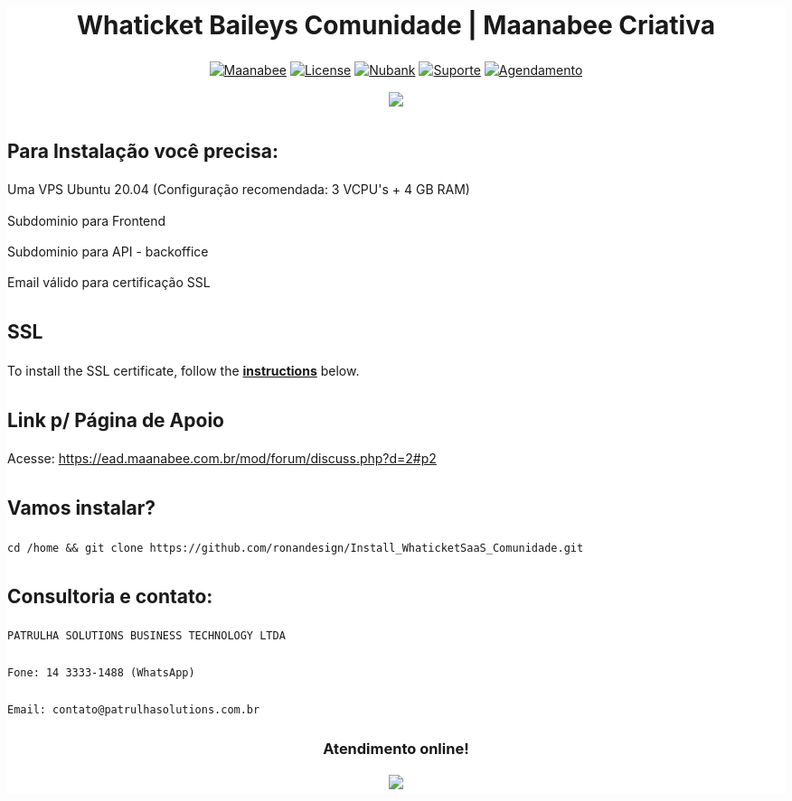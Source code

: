 <h1 align="center">Whaticket Baileys Comunidade | Maanabee Criativa</h1>

<div align="center">

[![Maanabee](https://img.shields.io/badge/ead-Maanabee-Yellow)](https://ead.maanabee.com.br/) 
[![License](https://img.shields.io/badge/license-GPL--3.0-orange)](./LICENSE)
[![Nubank](https://img.shields.io/badge/donate-nubank-purple)](https://nubank.com.br/pagar/1j4x3i/qA4jW8n5WR)
[![Suporte](https://img.shields.io/badge/atendimento-online-orange)](https://1378.3cx.cloud/ronanferreira)
[![Agendamento](https://img.shields.io/badge/agendar-suporte-blue)](https://crm.patrulhasolutions.com.br/appointly/appointments_public/form?col=col-md-8+col-md-offset-2)



</div>
  
<div align="center"><img src="https://crm.patrulhasolutions.com.br/uploads/company/b31c6151b72860d92e6eb600b6b9a098.png" style="width: 80% !important;"></div>

## Para Instalação você precisa:

Uma VPS Ubuntu 20.04 (Configuração recomendada: 3 VCPU's + 4 GB RAM)

Subdominio para Frontend

Subdominio para API - backoffice

Email válido para certificação SSL

## SSL

To install the SSL certificate, follow the **[instructions](https://certbot.eff.org/instructions?ws=other&os=ubuntufocal)** below.

## Link p/ Página de Apoio

Acesse: https://ead.maanabee.com.br/mod/forum/discuss.php?d=2#p2

## Vamos instalar?

    cd /home && git clone https://github.com/ronandesign/Install_WhaticketSaaS_Comunidade.git


## Consultoria e contato:

    PATRULHA SOLUTIONS BUSINESS TECHNOLOGY LTDA

    Fone: 14 3333-1488 (WhatsApp)

    Email: contato@patrulhasolutions.com.br

<div align="center">
    <h3>Atendimento online!</h3>
  <a href="https://1378.3cx.cloud/ronanferreira" target="_blank" rel="noopener noreferrer">
    <img src="./public/images/online.png" style="width: 25% !important;">
  </a>
</div>
